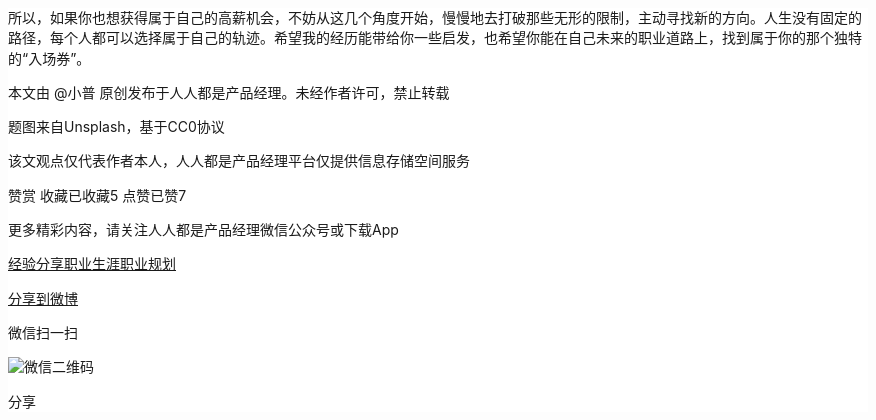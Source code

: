 所以，如果你也想获得属于自己的高薪机会，不妨从这几个角度开始，慢慢地去打破那些无形的限制，主动寻找新的方向。人生没有固定的路径，每个人都可以选择属于自己的轨迹。希望我的经历能带给你一些启发，也希望你能在自己未来的职业道路上，找到属于你的那个独特的“入场券”。

本文由 @小普 原创发布于人人都是产品经理。未经作者许可，禁止转载

题图来自Unsplash，基于CC0协议

该文观点仅代表作者本人，人人都是产品经理平台仅提供信息存储空间服务

赞赏 收藏已收藏5 点赞已赞7

更多精彩内容，请关注人人都是产品经理微信公众号或下载App

[经验分享](https://www.woshipm.com/tag/%e7%bb%8f%e9%aa%8c%e5%88%86%e4%ba%ab)[职业生涯](https://www.woshipm.com/tag/%e8%81%8c%e4%b8%9a%e7%94%9f%e6%b6%af)[职业规划](https://www.woshipm.com/tag/%e8%81%8c%e4%b8%9a%e8%a7%84%e5%88%92)

[分享到微博](https://service.weibo.com/share/share.php?appkey=2775287854&title=应届生的我如何拿到高薪“入场券”？&url=https://www.woshipm.com/zhichang/6128202.html&pic=https://image.woshipm.com/2023/04/13/1c261f04-d9ea-11ed-9d7a-00163e0b5ff3.jpg)

微信扫一扫

![微信二维码](https://api.pwmqr.com/qrcode/create/?url=https://www.woshipm.com/zhichang/6128202.html)

分享